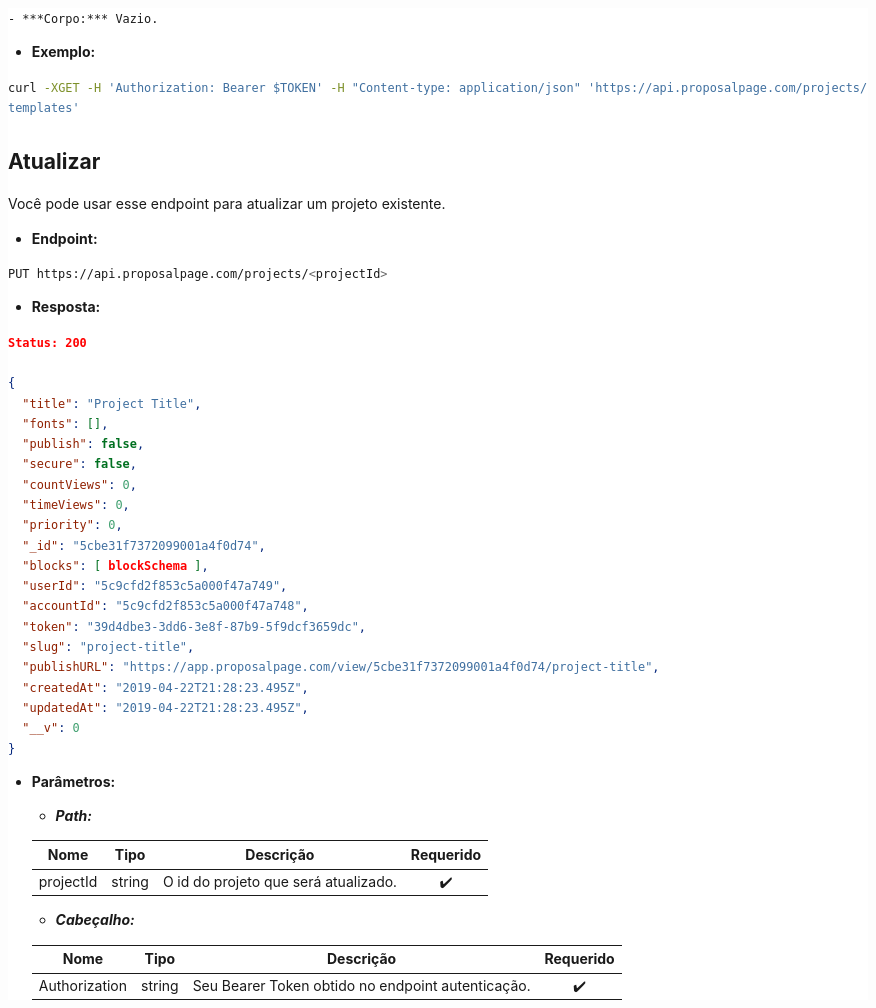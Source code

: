     - ***Corpo:*** Vazio.

- **Exemplo:**
```bash
curl -XGET -H 'Authorization: Bearer $TOKEN' -H "Content-type: application/json" 'https://api.proposalpage.com/projects/templates'
```

## Atualizar

Você pode usar esse endpoint para atualizar um projeto existente.

- **Endpoint:**
```bash
PUT https://api.proposalpage.com/projects/<projectId>
```

- **Resposta:**
```json
Status: 200

{
  "title": "Project Title",
  "fonts": [],
  "publish": false,
  "secure": false,
  "countViews": 0,
  "timeViews": 0,
  "priority": 0,
  "_id": "5cbe31f7372099001a4f0d74",
  "blocks": [ blockSchema ],
  "userId": "5c9cfd2f853c5a000f47a749",
  "accountId": "5c9cfd2f853c5a000f47a748",
  "token": "39d4dbe3-3dd6-3e8f-87b9-5f9dcf3659dc",
  "slug": "project-title",
  "publishURL": "https://app.proposalpage.com/view/5cbe31f7372099001a4f0d74/project-title",
  "createdAt": "2019-04-22T21:28:23.495Z",
  "updatedAt": "2019-04-22T21:28:23.495Z",
  "__v": 0
}
```

- **Parâmetros:**
    - ***Path:***

    | Nome | Tipo | Descrição | Requerido |
    | :-: | :-: | :-: | :-: |
    | projectId | string | O id do projeto que será atualizado. | :heavy_check_mark: |

    - ***Cabeçalho:***

    | Nome | Tipo | Descrição | Requerido |
    | :-: | :-: | :-: | :-: |
    | Authorization | string | Seu Bearer Token obtido no endpoint autenticação. | :heavy_check_mark: |
